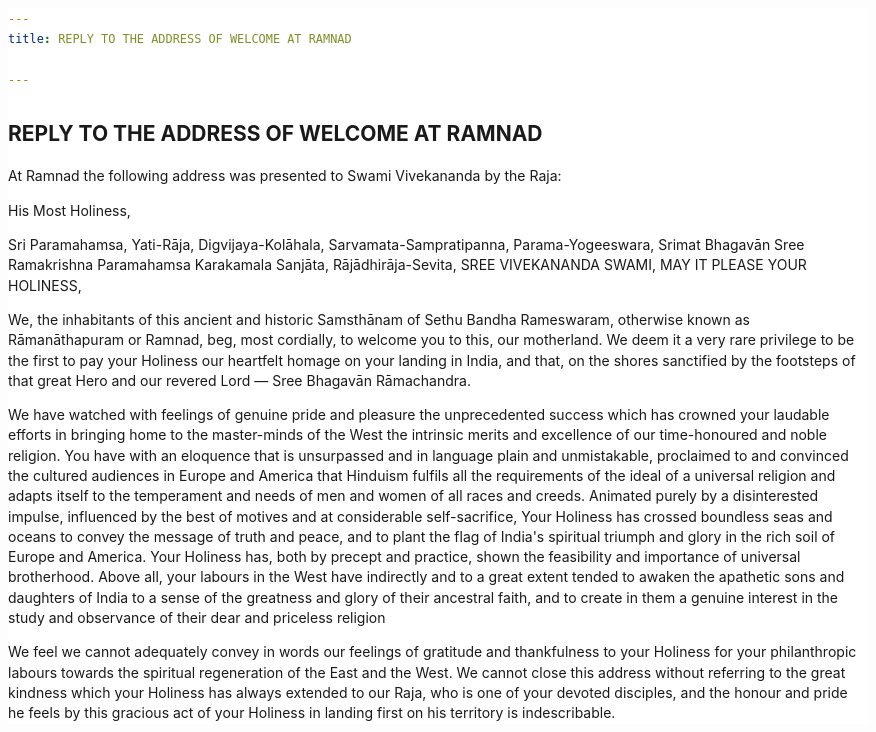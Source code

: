 ```yaml
---
title: REPLY TO THE ADDRESS OF WELCOME AT RAMNAD

---
```





  

## REPLY TO THE ADDRESS OF WELCOME AT RAMNAD

At Ramnad the following address was presented to Swami Vivekananda by
the Raja:

His Most Holiness,

Sri Paramahamsa, Yati-Rāja, Digvijaya-Kolāhala, Sarvamata-Sampratipanna,
Parama-Yogeeswara, Srimat Bhagavān Sree Ramakrishna Paramahamsa
Karakamala Sanjāta, Rājādhirāja-Sevita, SREE VIVEKANANDA SWAMI, MAY IT
PLEASE YOUR HOLINESS,

We, the inhabitants of this ancient and historic Samsthānam of Sethu
Bandha Rameswaram, otherwise known as Rāmanāthapuram or Ramnad, beg,
most cordially, to welcome you to this, our motherland. We deem it a
very rare privilege to be the first to pay your Holiness our heartfelt
homage on your landing in India, and that, on the shores sanctified by
the footsteps of that great Hero and our revered Lord — Sree Bhagavān
Rāmachandra.

We have watched with feelings of genuine pride and pleasure the
unprecedented success which has crowned your laudable efforts in
bringing home to the master-minds of the West the intrinsic merits and
excellence of our time-honoured and noble religion. You have with an
eloquence that is unsurpassed and in language plain and unmistakable,
proclaimed to and convinced the cultured audiences in Europe and America
that Hinduism fulfils all the requirements of the ideal of a universal
religion and adapts itself to the temperament and needs of men and women
of all races and creeds. Animated purely by a disinterested impulse,
influenced by the best of motives and at considerable self-sacrifice,
Your Holiness has crossed boundless seas and oceans to convey the
message of truth and peace, and to plant the flag of India's spiritual
triumph and glory in the rich soil of Europe and America. Your Holiness
has, both by precept and practice, shown the feasibility and importance
of universal brotherhood. Above all, your labours in the West have
indirectly and to a great extent tended to awaken the apathetic sons and
daughters of India to a sense of the greatness and glory of their
ancestral faith, and to create in them a genuine interest in the study
and observance of their dear and priceless religion

We feel we cannot adequately convey in words our feelings of gratitude
and thankfulness to your Holiness for your philanthropic labours towards
the spiritual regeneration of the East and the West. We cannot close
this address without referring to the great kindness which your Holiness
has always extended to our Raja, who is one of your devoted disciples,
and the honour and pride he feels by this gracious act of your Holiness
in landing first on his territory is indescribable.
